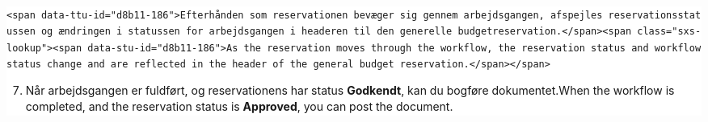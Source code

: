     <span data-ttu-id="d8b11-186">Efterhånden som reservationen bevæger sig gennem arbejdsgangen, afspejles reservationsstatussen og ændringen i statussen for arbejdsgangen i headeren til den generelle budgetreservation.</span><span class="sxs-lookup"><span data-stu-id="d8b11-186">As the reservation moves through the workflow, the reservation status and workflow status change and are reflected in the header of the general budget reservation.</span></span>

7. <span data-ttu-id="d8b11-187">Når arbejdsgangen er fuldført, og reservationens har status **Godkendt**, kan du bogføre dokumentet.</span><span class="sxs-lookup"><span data-stu-id="d8b11-187">When the workflow is completed, and the reservation status is **Approved**, you can post the document.</span></span>
